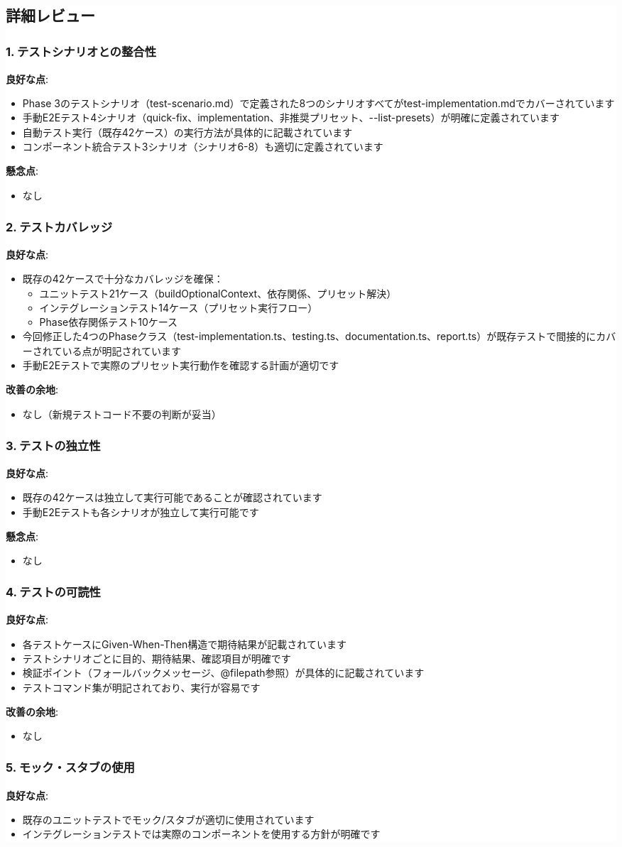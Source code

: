 ## 詳細レビュー

### 1. テストシナリオとの整合性

**良好な点**:
- Phase 3のテストシナリオ（test-scenario.md）で定義された8つのシナリオすべてがtest-implementation.mdでカバーされています
- 手動E2Eテスト4シナリオ（quick-fix、implementation、非推奨プリセット、--list-presets）が明確に定義されています
- 自動テスト実行（既存42ケース）の実行方法が具体的に記載されています
- コンポーネント統合テスト3シナリオ（シナリオ6-8）も適切に定義されています

**懸念点**:
- なし

### 2. テストカバレッジ

**良好な点**:
- 既存の42ケースで十分なカバレッジを確保：
  - ユニットテスト21ケース（buildOptionalContext、依存関係、プリセット解決）
  - インテグレーションテスト14ケース（プリセット実行フロー）
  - Phase依存関係テスト10ケース
- 今回修正した4つのPhaseクラス（test-implementation.ts、testing.ts、documentation.ts、report.ts）が既存テストで間接的にカバーされている点が明記されています
- 手動E2Eテストで実際のプリセット実行動作を確認する計画が適切です

**改善の余地**:
- なし（新規テストコード不要の判断が妥当）

### 3. テストの独立性

**良好な点**:
- 既存の42ケースは独立して実行可能であることが確認されています
- 手動E2Eテストも各シナリオが独立して実行可能です

**懸念点**:
- なし

### 4. テストの可読性

**良好な点**:
- 各テストケースにGiven-When-Then構造で期待結果が記載されています
- テストシナリオごとに目的、期待結果、確認項目が明確です
- 検証ポイント（フォールバックメッセージ、@filepath参照）が具体的に記載されています
- テストコマンド集が明記されており、実行が容易です

**改善の余地**:
- なし

### 5. モック・スタブの使用

**良好な点**:
- 既存のユニットテストでモック/スタブが適切に使用されています
- インテグレーションテストでは実際のコンポーネントを使用する方針が明確です
